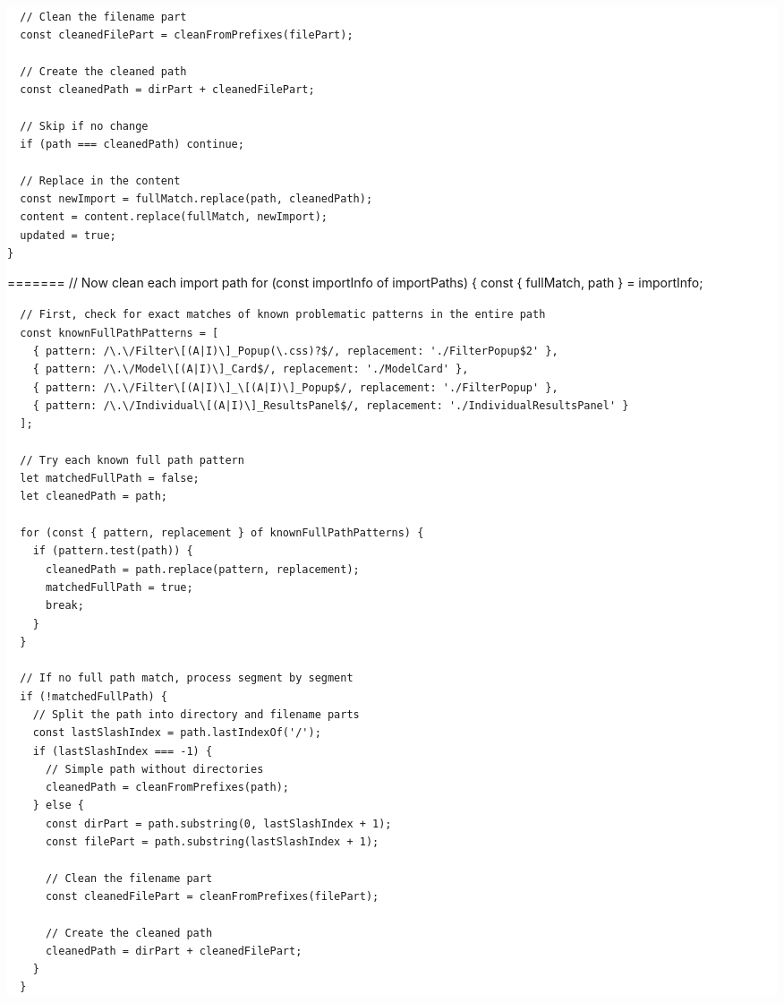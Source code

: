       // Clean the filename part
      const cleanedFilePart = cleanFromPrefixes(filePart);
      
      // Create the cleaned path
      const cleanedPath = dirPart + cleanedFilePart;
      
      // Skip if no change
      if (path === cleanedPath) continue;
      
      // Replace in the content
      const newImport = fullMatch.replace(path, cleanedPath);
      content = content.replace(fullMatch, newImport);
      updated = true;
    }
=======
    // Now clean each import path
    for (const importInfo of importPaths) {
      const { fullMatch, path } = importInfo;
      
      // First, check for exact matches of known problematic patterns in the entire path
      const knownFullPathPatterns = [
        { pattern: /\.\/Filter\[(A|I)\]_Popup(\.css)?$/, replacement: './FilterPopup$2' },
        { pattern: /\.\/Model\[(A|I)\]_Card$/, replacement: './ModelCard' },
        { pattern: /\.\/Filter\[(A|I)\]_\[(A|I)\]_Popup$/, replacement: './FilterPopup' },
        { pattern: /\.\/Individual\[(A|I)\]_ResultsPanel$/, replacement: './IndividualResultsPanel' }
      ];
      
      // Try each known full path pattern
      let matchedFullPath = false;
      let cleanedPath = path;
      
      for (const { pattern, replacement } of knownFullPathPatterns) {
        if (pattern.test(path)) {
          cleanedPath = path.replace(pattern, replacement);
          matchedFullPath = true;
          break;
        }
      }
      
      // If no full path match, process segment by segment
      if (!matchedFullPath) {
        // Split the path into directory and filename parts
        const lastSlashIndex = path.lastIndexOf('/');
        if (lastSlashIndex === -1) {
          // Simple path without directories
          cleanedPath = cleanFromPrefixes(path);
        } else {
          const dirPart = path.substring(0, lastSlashIndex + 1);
          const filePart = path.substring(lastSlashIndex + 1);
          
          // Clean the filename part
          const cleanedFilePart = cleanFromPrefixes(filePart);
          
          // Create the cleaned path
          cleanedPath = dirPart + cleanedFilePart;
        }
      }
      